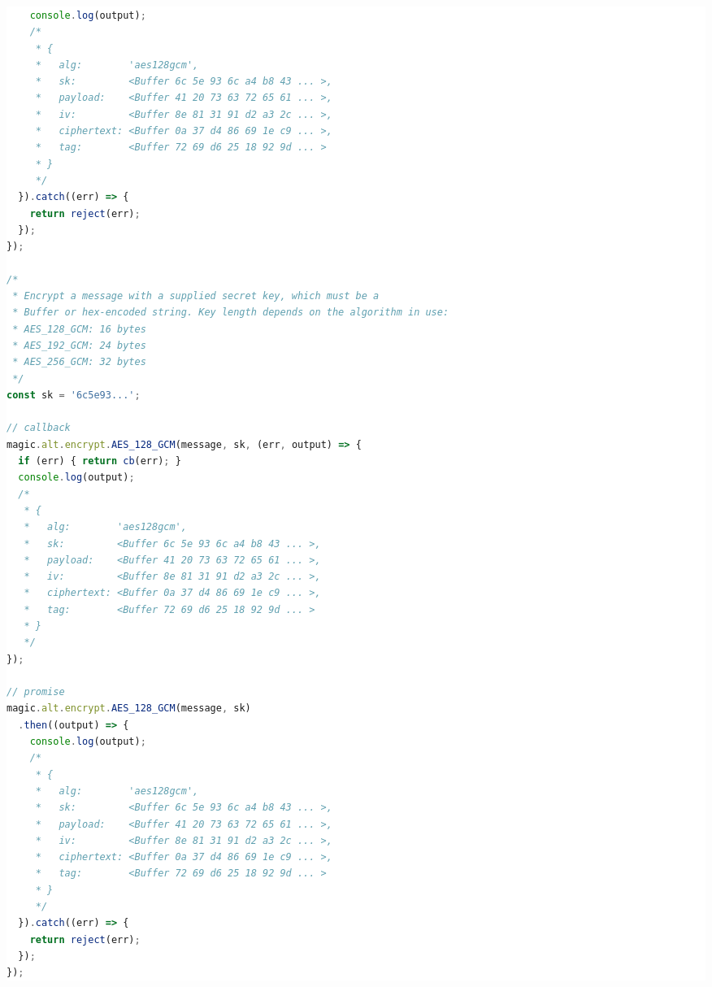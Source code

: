 ```js
    console.log(output);
    /*
     * {
     *   alg:        'aes128gcm',
     *   sk:         <Buffer 6c 5e 93 6c a4 b8 43 ... >,
     *   payload:    <Buffer 41 20 73 63 72 65 61 ... >,
     *   iv:         <Buffer 8e 81 31 91 d2 a3 2c ... >,
     *   ciphertext: <Buffer 0a 37 d4 86 69 1e c9 ... >,
     *   tag:        <Buffer 72 69 d6 25 18 92 9d ... >
     * }
     */
  }).catch((err) => {
    return reject(err);
  });
});

/*
 * Encrypt a message with a supplied secret key, which must be a
 * Buffer or hex-encoded string. Key length depends on the algorithm in use:
 * AES_128_GCM: 16 bytes
 * AES_192_GCM: 24 bytes
 * AES_256_GCM: 32 bytes
 */
const sk = '6c5e93...';

// callback
magic.alt.encrypt.AES_128_GCM(message, sk, (err, output) => {
  if (err) { return cb(err); }
  console.log(output);
  /*
   * {
   *   alg:        'aes128gcm',
   *   sk:         <Buffer 6c 5e 93 6c a4 b8 43 ... >,
   *   payload:    <Buffer 41 20 73 63 72 65 61 ... >,
   *   iv:         <Buffer 8e 81 31 91 d2 a3 2c ... >,
   *   ciphertext: <Buffer 0a 37 d4 86 69 1e c9 ... >,
   *   tag:        <Buffer 72 69 d6 25 18 92 9d ... >
   * }
   */
});

// promise
magic.alt.encrypt.AES_128_GCM(message, sk)
  .then((output) => {
    console.log(output);
    /*
     * {
     *   alg:        'aes128gcm',
     *   sk:         <Buffer 6c 5e 93 6c a4 b8 43 ... >,
     *   payload:    <Buffer 41 20 73 63 72 65 61 ... >,
     *   iv:         <Buffer 8e 81 31 91 d2 a3 2c ... >,
     *   ciphertext: <Buffer 0a 37 d4 86 69 1e c9 ... >,
     *   tag:        <Buffer 72 69 d6 25 18 92 9d ... >
     * }
     */
  }).catch((err) => {
    return reject(err);
  });
});
```
